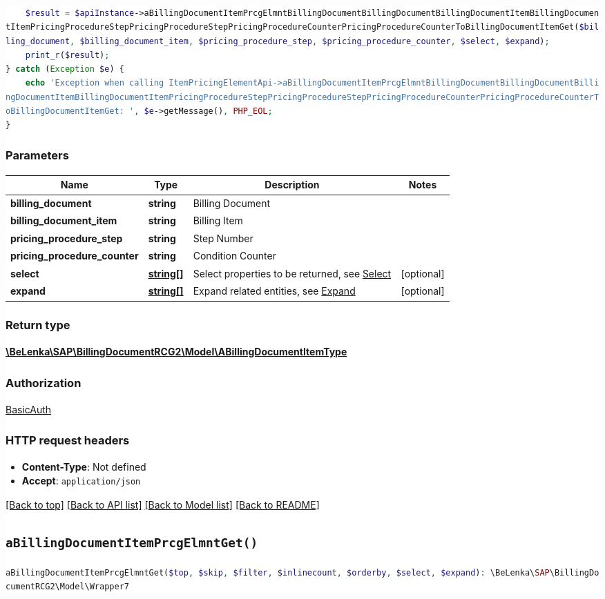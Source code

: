 ```php
    $result = $apiInstance->aBillingDocumentItemPrcgElmntBillingDocumentBillingDocumentBillingDocumentItemBillingDocumentItemPricingProcedureStepPricingProcedureStepPricingProcedureCounterPricingProcedureCounterToBillingDocumentItemGet($billing_document, $billing_document_item, $pricing_procedure_step, $pricing_procedure_counter, $select, $expand);
    print_r($result);
} catch (Exception $e) {
    echo 'Exception when calling ItemPricingElementApi->aBillingDocumentItemPrcgElmntBillingDocumentBillingDocumentBillingDocumentItemBillingDocumentItemPricingProcedureStepPricingProcedureStepPricingProcedureCounterPricingProcedureCounterToBillingDocumentItemGet: ', $e->getMessage(), PHP_EOL;
}
```

### Parameters

| Name | Type | Description  | Notes |
| ------------- | ------------- | ------------- | ------------- |
| **billing_document** | **string**| Billing Document | |
| **billing_document_item** | **string**| Billing Item | |
| **pricing_procedure_step** | **string**| Step Number | |
| **pricing_procedure_counter** | **string**| Condition Counter | |
| **select** | [**string[]**](../Model/string.md)| Select properties to be returned, see [Select](https://help.sap.com/doc/5890d27be418427993fafa6722cdc03b/Cloud/en-US/OdataV2.pdf#page&#x3D;68) | [optional] |
| **expand** | [**string[]**](../Model/string.md)| Expand related entities, see [Expand](https://help.sap.com/doc/5890d27be418427993fafa6722cdc03b/Cloud/en-US/OdataV2.pdf#page&#x3D;63) | [optional] |

### Return type

[**\BeLenka\SAP\BillingDocumentRCG2\Model\ABillingDocumentItemType**](../Model/ABillingDocumentItemType.md)

### Authorization

[BasicAuth](../../README.md#BasicAuth)

### HTTP request headers

- **Content-Type**: Not defined
- **Accept**: `application/json`

[[Back to top]](#) [[Back to API list]](../../README.md#endpoints)
[[Back to Model list]](../../README.md#models)
[[Back to README]](../../README.md)

## `aBillingDocumentItemPrcgElmntGet()`

```php
aBillingDocumentItemPrcgElmntGet($top, $skip, $filter, $inlinecount, $orderby, $select, $expand): \BeLenka\SAP\BillingDocumentRCG2\Model\Wrapper7
```
